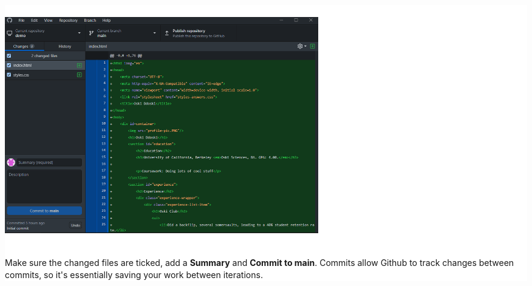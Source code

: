 <img src="/assets/hw4/github-desktop-7.PNG" style="width: 60%; padding: 20px 0;"/>

Make sure the changed files are ticked, add a **Summary** and **Commit to main**. Commits allow Github to track changes between commits, so it's essentially saving your work between iterations.
